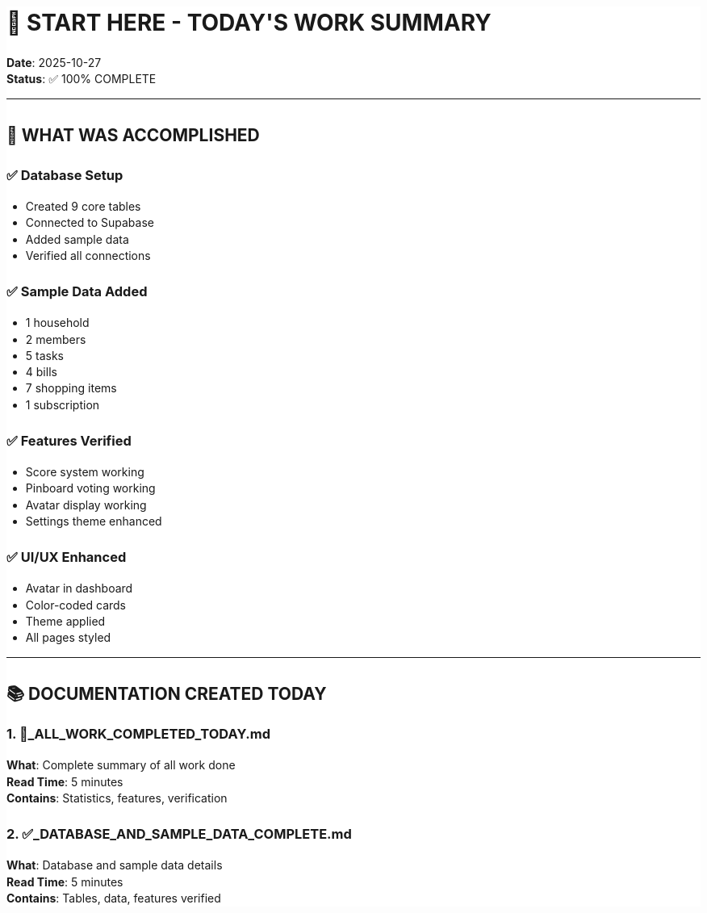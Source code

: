 # 📖 START HERE - TODAY'S WORK SUMMARY

**Date**: 2025-10-27  
**Status**: ✅ 100% COMPLETE  

---

## 🎊 WHAT WAS ACCOMPLISHED

### ✅ Database Setup
- Created 9 core tables
- Connected to Supabase
- Added sample data
- Verified all connections

### ✅ Sample Data Added
- 1 household
- 2 members
- 5 tasks
- 4 bills
- 7 shopping items
- 1 subscription

### ✅ Features Verified
- Score system working
- Pinboard voting working
- Avatar display working
- Settings theme enhanced

### ✅ UI/UX Enhanced
- Avatar in dashboard
- Color-coded cards
- Theme applied
- All pages styled

---

## 📚 DOCUMENTATION CREATED TODAY

### 1. 🎉_ALL_WORK_COMPLETED_TODAY.md
**What**: Complete summary of all work done  
**Read Time**: 5 minutes  
**Contains**: Statistics, features, verification

### 2. ✅_DATABASE_AND_SAMPLE_DATA_COMPLETE.md
**What**: Database and sample data details  
**Read Time**: 5 minutes  
**Contains**: Tables, data, features verified
